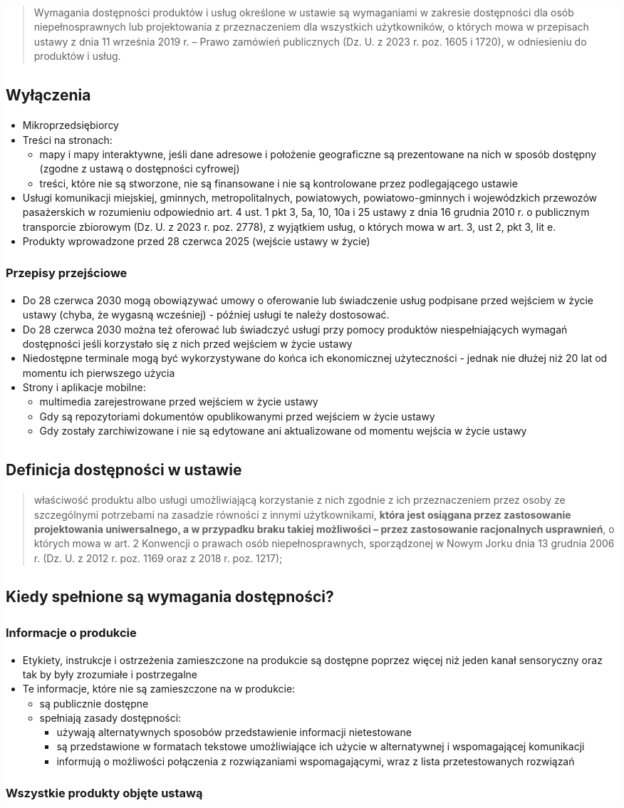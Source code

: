 > Wymagania dostępności produktów i usług określone w ustawie są wymaganiami w zakresie dostępności dla osób niepełnosprawnych lub projektowania z przeznaczeniem dla wszystkich użytkowników, o których mowa w przepisach ustawy z dnia 11 września 2019 r. – Prawo zamówień publicznych (Dz. U. z 2023 r. poz. 1605 i 1720), w odniesieniu do produktów i usług.

## Wyłączenia 

- Mikroprzedsiębiorcy 
- Treści na stronach:
	- mapy i mapy interaktywne, jeśli dane adresowe i położenie geograficzne są prezentowane na nich w sposób dostępny (zgodne z ustawą o dostępności cyfrowej)
	- treści, które nie są stworzone, nie są finansowane i nie są kontrolowane przez podlegającego ustawie
- Usługi komunikacji miejskiej, gminnych, metropolitalnych, powiatowych, powiatowo-gminnych i wojewódzkich przewozów pasażerskich w rozumieniu odpowiednio art. 4 ust. 1 pkt 3, 5a, 10, 10a i 25 ustawy z dnia 16 grudnia 2010 r. o publicznym transporcie zbiorowym (Dz. U. z 2023 r. poz. 2778), z wyjątkiem usług, o których mowa w art. 3, ust 2, pkt 3, lit e. 
- Produkty wprowadzone przed 28 czerwca 2025 (wejście ustawy w życie)

### Przepisy przejściowe

- Do 28 czerwca 2030 mogą obowiązywać umowy o oferowanie lub świadczenie usług podpisane przed wejściem w życie ustawy (chyba, że wygasną wcześniej) - później usługi te należy dostosować.
- Do 28 czerwca 2030 można też oferować lub świadczyć usługi przy pomocy produktów niespełniających wymagań dostępności jeśli korzystało się z nich przed wejściem w życie ustawy
- Niedostępne terminale mogą być wykorzystywane do końca ich ekonomicznej użyteczności - jednak nie dłużej niż 20 lat od momentu ich pierwszego użycia 
- Strony i aplikacje mobilne:
	- multimedia zarejestrowane przed wejściem w życie ustawy 
	- Gdy są repozytoriami dokumentów opublikowanymi przed wejściem w życie ustawy
	- Gdy zostały zarchiwizowane i nie są edytowane ani aktualizowane od momentu wejścia w życie ustawy
	

## Definicja dostępności w ustawie

>  właściwość produktu albo usługi umożliwiającą korzystanie z nich zgodnie z ich przeznaczeniem przez osoby ze szczególnymi potrzebami na zasadzie równości z innymi użytkownikami, **która jest osiągana przez zastosowanie projektowania uniwersalnego, a w przypadku braku takiej możliwości – przez zastosowanie racjonalnych usprawnień**, o których mowa w art. 2 Konwencji o prawach osób niepełnosprawnych, sporządzonej w Nowym Jorku dnia 13 grudnia 2006 r. (Dz. U. z 2012 r. poz. 1169 oraz z 2018 r. poz. 1217);

## Kiedy spełnione są wymagania dostępności?

### Informacje o produkcie

- Etykiety, instrukcje i ostrzeżenia zamieszczone na produkcie są dostępne poprzez więcej niż jeden kanał sensoryczny oraz tak by były zrozumiałe i postrzegalne
- Te informacje, które nie są zamieszczone na w produkcie: 
	- są publicznie dostępne
	- spełniają zasady dostępności:
		- używają alternatywnych sposobów przedstawienie informacji nietestowane
		- są przedstawione w formatach tekstowe umożliwiające ich użycie  w alternatywnej i wspomagającej komunikacji
		- informują o możliwości połączenia z rozwiązaniami wspomagającymi, wraz z lista przetestowanych rozwiązań 
### Wszystkie produkty objęte ustawą
